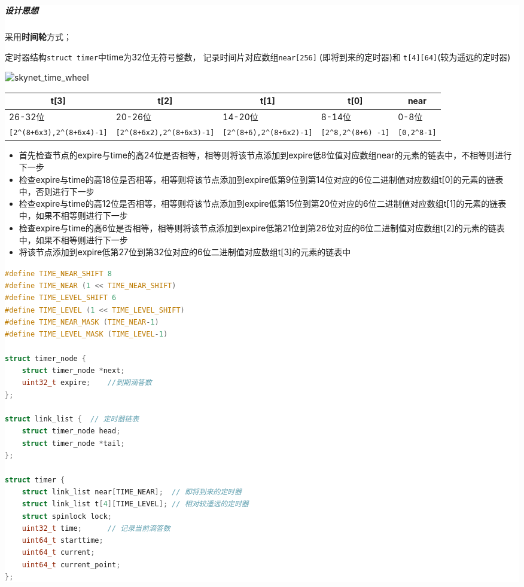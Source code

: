 ##### 设计思想

采用**时间轮**方式；

定时器结构`struct timer`中time为32位无符号整数， 记录时间片对应数组`near[256]` (即将到来的定时器)和 `t[4][64]`(较为遥远的定时器)

![skynet_time_wheel](..\..\pic\skynet_time_wheel.png)

| t[3]                      | t[2]                      | t[1]                    | t[0]               | near        |
| ------------------------- | ------------------------- | ----------------------- | ------------------ | ----------- |
| 26-32位                   | 20-26位                   | 14-20位                 | 8-14位             | 0-8位       |
| `[2^(8+6x3),2^(8+6x4)-1]` | `[2^(8+6x2),2^(8+6x3)-1]` | `[2^(8+6),2^(8+6x2)-1]` | `[2^8,2^(8+6) -1]` | `[0,2^8-1]` |

- 首先检查节点的expire与time的高24位是否相等，相等则将该节点添加到expire低8位值对应数组near的元素的链表中，不相等则进行下一步
- 检查expire与time的高18位是否相等，相等则将该节点添加到expire低第9位到第14位对应的6位二进制值对应数组t[0]的元素的链表中，否则进行下一步
- 检查expire与time的高12位是否相等，相等则将该节点添加到expire低第15位到第20位对应的6位二进制值对应数组t[1]的元素的链表中，如果不相等则进行下一步
- 检查expire与time的高6位是否相等，相等则将该节点添加到expire低第21位到第26位对应的6位二进制值对应数组t[2]的元素的链表中，如果不相等则进行下一步
- 将该节点添加到expire低第27位到第32位对应的6位二进制值对应数组t[3]的元素的链表中

```c
#define TIME_NEAR_SHIFT 8
#define TIME_NEAR (1 << TIME_NEAR_SHIFT)
#define TIME_LEVEL_SHIFT 6
#define TIME_LEVEL (1 << TIME_LEVEL_SHIFT)
#define TIME_NEAR_MASK (TIME_NEAR-1)
#define TIME_LEVEL_MASK (TIME_LEVEL-1)

struct timer_node {
	struct timer_node *next;
    uint32_t expire;	//到期滴答数
};
    
struct link_list {	// 定时器链表
	struct timer_node head;
    struct timer_node *tail;
};

struct timer {
	struct link_list near[TIME_NEAR];  // 即将到来的定时器
    struct link_list t[4][TIME_LEVEL]; // 相对较遥远的定时器
    struct spinlock lock;
    uint32_t time;		// 记录当前滴答数
    uint64_t starttime;
    uint64_t current;
    uint64_t current_point;
};
```
